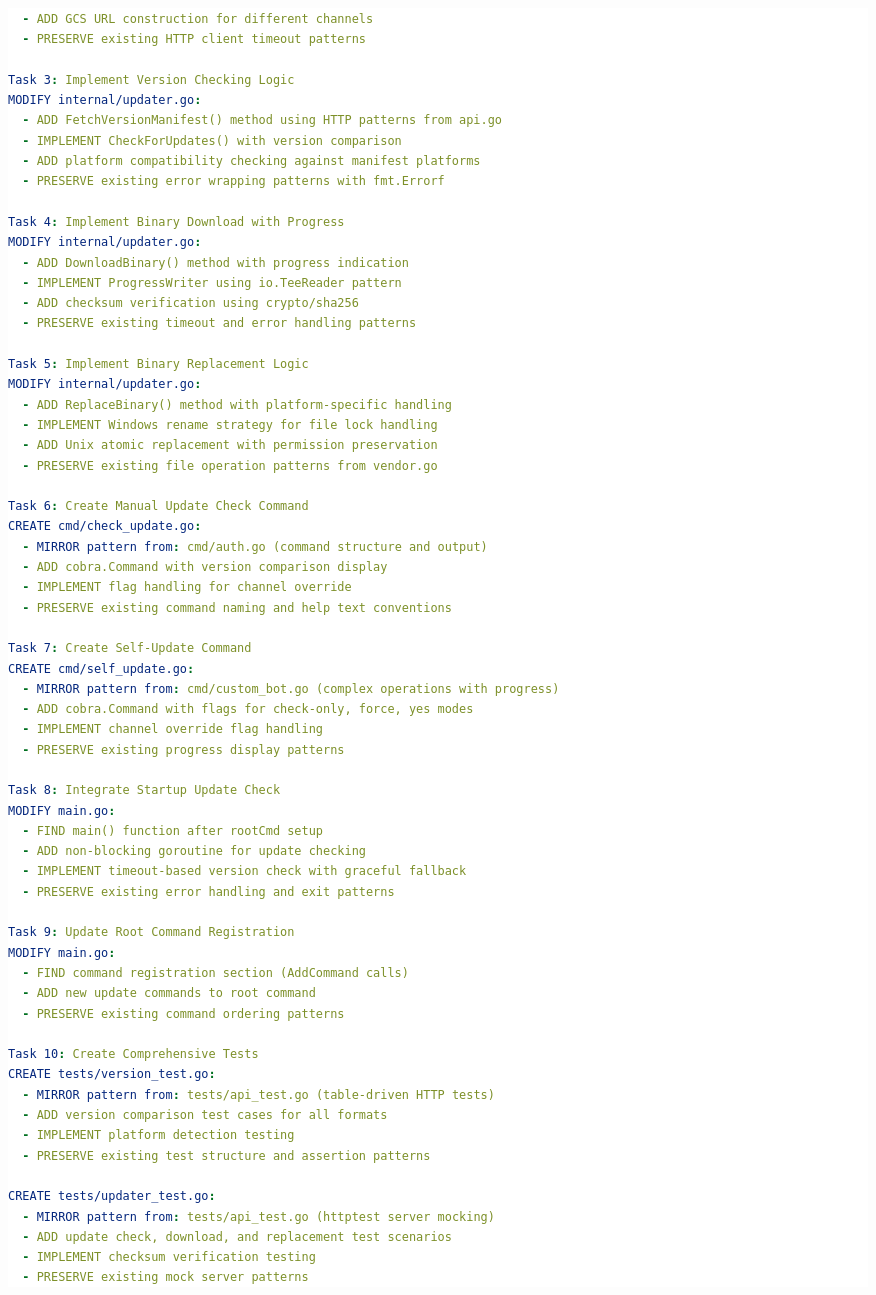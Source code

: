 ```yaml
  - ADD GCS URL construction for different channels
  - PRESERVE existing HTTP client timeout patterns

Task 3: Implement Version Checking Logic
MODIFY internal/updater.go:
  - ADD FetchVersionManifest() method using HTTP patterns from api.go
  - IMPLEMENT CheckForUpdates() with version comparison
  - ADD platform compatibility checking against manifest platforms
  - PRESERVE existing error wrapping patterns with fmt.Errorf

Task 4: Implement Binary Download with Progress
MODIFY internal/updater.go:
  - ADD DownloadBinary() method with progress indication
  - IMPLEMENT ProgressWriter using io.TeeReader pattern
  - ADD checksum verification using crypto/sha256
  - PRESERVE existing timeout and error handling patterns

Task 5: Implement Binary Replacement Logic
MODIFY internal/updater.go:
  - ADD ReplaceBinary() method with platform-specific handling
  - IMPLEMENT Windows rename strategy for file lock handling
  - ADD Unix atomic replacement with permission preservation
  - PRESERVE existing file operation patterns from vendor.go

Task 6: Create Manual Update Check Command
CREATE cmd/check_update.go:
  - MIRROR pattern from: cmd/auth.go (command structure and output)
  - ADD cobra.Command with version comparison display
  - IMPLEMENT flag handling for channel override
  - PRESERVE existing command naming and help text conventions

Task 7: Create Self-Update Command
CREATE cmd/self_update.go:
  - MIRROR pattern from: cmd/custom_bot.go (complex operations with progress)
  - ADD cobra.Command with flags for check-only, force, yes modes
  - IMPLEMENT channel override flag handling
  - PRESERVE existing progress display patterns

Task 8: Integrate Startup Update Check
MODIFY main.go:
  - FIND main() function after rootCmd setup
  - ADD non-blocking goroutine for update checking
  - IMPLEMENT timeout-based version check with graceful fallback
  - PRESERVE existing error handling and exit patterns

Task 9: Update Root Command Registration
MODIFY main.go:
  - FIND command registration section (AddCommand calls)
  - ADD new update commands to root command
  - PRESERVE existing command ordering patterns

Task 10: Create Comprehensive Tests
CREATE tests/version_test.go:
  - MIRROR pattern from: tests/api_test.go (table-driven HTTP tests)
  - ADD version comparison test cases for all formats
  - IMPLEMENT platform detection testing
  - PRESERVE existing test structure and assertion patterns

CREATE tests/updater_test.go:
  - MIRROR pattern from: tests/api_test.go (httptest server mocking)
  - ADD update check, download, and replacement test scenarios
  - IMPLEMENT checksum verification testing
  - PRESERVE existing mock server patterns
```